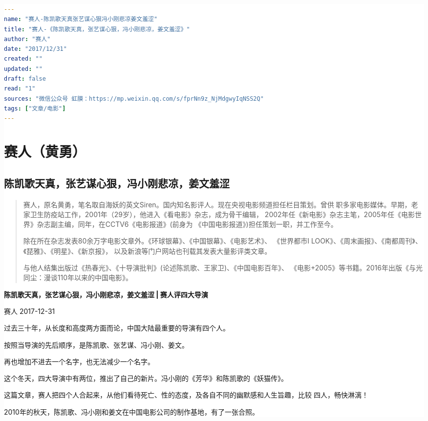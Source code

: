 ```yaml
---
name: "赛人-陈凯歌天真张艺谋心狠冯小刚悲凉姜文羞涩"
title: "赛人-《陈凯歌天真，张艺谋心狠，冯小刚悲凉，姜文羞涩》"
author: "赛人"
date: "2017/12/31"
created: ""
updated: ""
draft: false
read: "1"
sources: "微信公众号 虹膜：https://mp.weixin.qq.com/s/fprNn9z_NjMdgwyIqNSS2Q"
tags: ["文章/电影"]
---
```



# 赛人（黄勇）

## 陈凯歌天真，张艺谋心狠，冯小刚悲凉，姜文羞涩

> 赛人，原名黄勇，笔名取自海妖的英文Siren。国内知名影评人。现在央视电影频道担任栏目策划。曾供
> 职多家电影媒体。早期，老家卫生防疫站工作，2001年（29岁），他进入《看电影》杂志，成为骨干编辑，
> 2002年任《新电影》杂志主笔，2005年任《电影世界》杂志副主编，同年，在CCTV6《电影报道》(前身为
> 《中国电影报道》)担任策划一职，并工作至今。
> 
> 除在所在杂志发表80余万字电影文章外。《环球银幕》、《中国银幕》、《电影艺术》、
> 《世界都市I LOOK》、《周末画报》、《南都周刊》、《琵雅》、《明星》、《新京报》，
> 以及新浪等门户网站也刊载其发表大量影评类文章。
> 
> 与他人结集出版过《热春光》、《十导演批判》(论述陈凯歌、王家卫)、《中国电影百年》、
> 《电影+2005》等书籍。2016年出版《与光同尘：漫谈110年以来的中国电影》。

**陈凯歌天真，张艺谋心狠，冯小刚悲凉，姜文羞涩 | 赛人评四大导演**

赛人
2017-12-31

过去三十年，从长度和高度两方面而论，中国大陆最重要的导演有四个人。

按照当导演的先后顺序，是陈凯歌、张艺谋、冯小刚、姜文。

再也增加不进去一个名字，也无法减少一个名字。

这个冬天，四大导演中有两位，推出了自己的新片。冯小刚的《芳华》和陈凯歌的《妖猫传》。

这篇文章，赛人把四个人合起来，从他们看待死亡、性的态度，及各自不同的幽默感和人生旨趣，比较
四人，畅快淋漓！

2010年的秋天，陈凯歌、冯小刚和姜文在中国电影公司的制作基地，有了一张合照。
